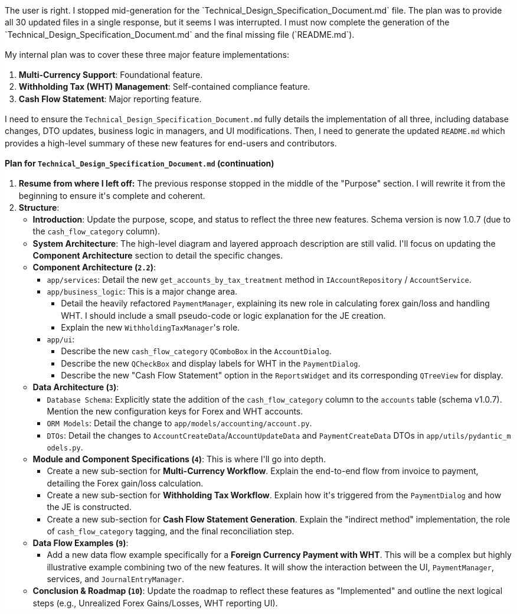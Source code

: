 <think>
The user is right. I stopped mid-generation for the `Technical_Design_Specification_Document.md` file. The plan was to provide all 30 updated files in a single response, but it seems I was interrupted. I must now complete the generation of the `Technical_Design_Specification_Document.md` and the final missing file (`README.md`).

My internal plan was to cover these three major feature implementations:
1.  **Multi-Currency Support**: Foundational feature.
2.  **Withholding Tax (WHT) Management**: Self-contained compliance feature.
3.  **Cash Flow Statement**: Major reporting feature.

I need to ensure the `Technical_Design_Specification_Document.md` fully details the implementation of all three, including database changes, DTO updates, business logic in managers, and UI modifications. Then, I need to generate the updated `README.md` which provides a high-level summary of these new features for end-users and contributors.

**Plan for `Technical_Design_Specification_Document.md` (continuation)**

1.  **Resume from where I left off:** The previous response stopped in the middle of the "Purpose" section. I will rewrite it from the beginning to ensure it's complete and coherent.
2.  **Structure**:
    *   **Introduction**: Update the purpose, scope, and status to reflect the three new features. Schema version is now 1.0.7 (due to the `cash_flow_category` column).
    *   **System Architecture**: The high-level diagram and layered approach description are still valid. I'll focus on updating the **Component Architecture** section to detail the specific changes.
    *   **Component Architecture (`2.2`)**:
        *   `app/services`: Detail the new `get_accounts_by_tax_treatment` method in `IAccountRepository` / `AccountService`.
        *   `app/business_logic`: This is a major change area.
            *   Detail the heavily refactored `PaymentManager`, explaining its new role in calculating forex gain/loss and handling WHT. I should include a small pseudo-code or logic explanation for the JE creation.
            *   Explain the new `WithholdingTaxManager`'s role.
        *   `app/ui`:
            *   Describe the new `cash_flow_category` `QComboBox` in the `AccountDialog`.
            *   Describe the new `QCheckBox` and display labels for WHT in the `PaymentDialog`.
            *   Describe the new "Cash Flow Statement" option in the `ReportsWidget` and its corresponding `QTreeView` for display.
    *   **Data Architecture (`3`)**:
        *   `Database Schema`: Explicitly state the addition of the `cash_flow_category` column to the `accounts` table (schema v1.0.7). Mention the new configuration keys for Forex and WHT accounts.
        *   `ORM Models`: Detail the change to `app/models/accounting/account.py`.
        *   `DTOs`: Detail the changes to `AccountCreateData`/`AccountUpdateData` and `PaymentCreateData` DTOs in `app/utils/pydantic_models.py`.
    *   **Module and Component Specifications (`4`)**: This is where I'll go into depth.
        *   Create a new sub-section for **Multi-Currency Workflow**. Explain the end-to-end flow from invoice to payment, detailing the Forex gain/loss calculation.
        *   Create a new sub-section for **Withholding Tax Workflow**. Explain how it's triggered from the `PaymentDialog` and how the JE is constructed.
        *   Create a new sub-section for **Cash Flow Statement Generation**. Explain the "indirect method" implementation, the role of `cash_flow_category` tagging, and the final reconciliation step.
    *   **Data Flow Examples (`9`)**:
        *   Add a new data flow example specifically for a **Foreign Currency Payment with WHT**. This will be a complex but highly illustrative example combining two of the new features. It will show the interaction between the UI, `PaymentManager`, services, and `JournalEntryManager`.
    *   **Conclusion & Roadmap (`10`)**: Update the roadmap to reflect these features as "Implemented" and outline the next logical steps (e.g., Unrealized Forex Gains/Losses, WHT reporting UI).
